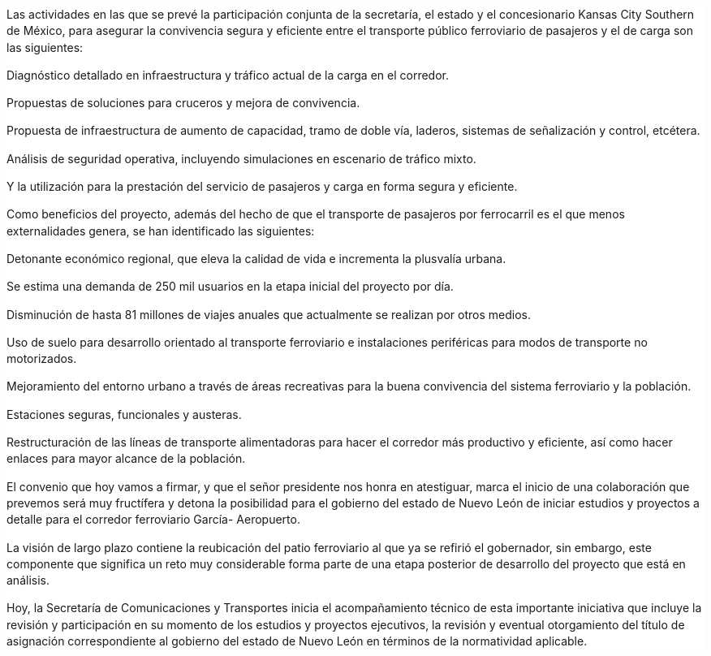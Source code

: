 Las actividades en las que se prevé la participación conjunta de la
secretaría, el estado y el concesionario Kansas City Southern de México, para
asegurar la convivencia segura y eficiente entre el transporte público
ferroviario de pasajeros y el de carga son las siguientes:

Diagnóstico detallado en infraestructura y tráfico actual de la carga en el
corredor.

Propuestas de soluciones para cruceros y mejora de convivencia.

Propuesta de infraestructura de aumento de capacidad, tramo de doble vía,
laderos, sistemas de señalización y control, etcétera.

Análisis de seguridad operativa, incluyendo simulaciones en escenario de
tráfico mixto.

Y la utilización para la prestación del servicio de pasajeros y carga en forma
segura y eficiente.

Como beneficios del proyecto, además del hecho de que el transporte de
pasajeros por ferrocarril es el que menos externalidades genera, se han
identificado las siguientes:

Detonante económico regional, que eleva la calidad de vida e incrementa la
plusvalía urbana.

Se estima una demanda de 250 mil usuarios en la etapa inicial del proyecto por
día.

Disminución de hasta 81 millones de viajes anuales que actualmente se realizan
por otros medios.

Uso de suelo para desarrollo orientado al transporte ferroviario e
instalaciones periféricas para modos de transporte no motorizados.

Mejoramiento del entorno urbano a través de áreas recreativas para la buena
convivencia del sistema ferroviario y la población.

Estaciones seguras, funcionales y austeras.

Restructuración de las líneas de transporte alimentadoras para hacer el
corredor más productivo y eficiente, así como hacer enlaces para mayor alcance
de la población.

El convenio que hoy vamos a firmar, y que el señor presidente nos honra en
atestiguar, marca el inicio de una colaboración que prevemos será muy
fructífera y detona la posibilidad para el gobierno del estado de Nuevo León
de iniciar estudios y proyectos a detalle para el corredor ferroviario García-
Aeropuerto.

La visión de largo plazo contiene la reubicación del patio ferroviario al que
ya se refirió el gobernador, sin embargo, este componente que significa un
reto muy considerable forma parte de una etapa posterior de desarrollo del
proyecto que está en análisis.

Hoy, la Secretaría de Comunicaciones y Transportes inicia el acompañamiento
técnico de esta importante iniciativa que incluye la revisión y participación
en su momento de los estudios y proyectos ejecutivos, la revisión y eventual
otorgamiento del título de asignación correspondiente al gobierno del estado
de Nuevo León en términos de la normatividad aplicable.

